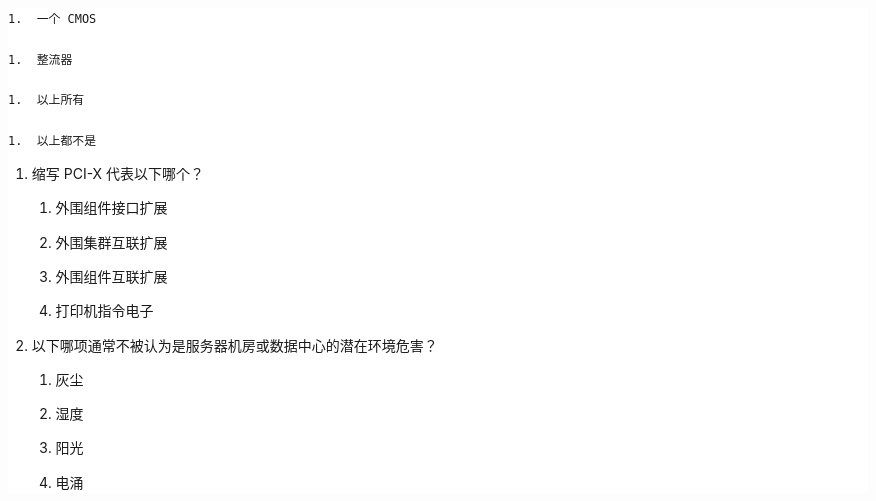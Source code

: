     1.  一个 CMOS

    1.  整流器

    1.  以上所有

    1.  以上都不是

1.  缩写 PCI-X 代表以下哪个？

    1.  外围组件接口扩展

    1.  外围集群互联扩展

    1.  外围组件互联扩展

    1.  打印机指令电子

1.  以下哪项通常不被认为是服务器机房或数据中心的潜在环境危害？

    1.  灰尘

    1.  湿度

    1.  阳光

    1.  电涌
